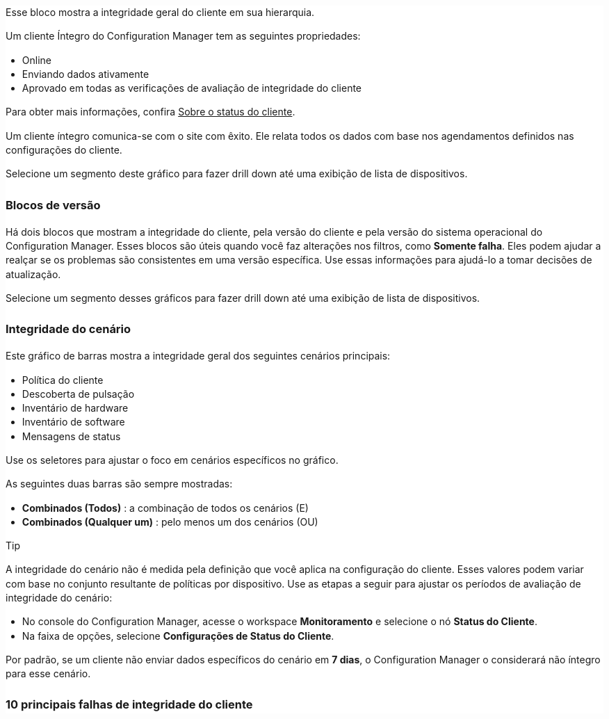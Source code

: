 Esse bloco mostra a integridade geral do cliente em sua hierarquia.

Um cliente Íntegro do Configuration Manager tem as seguintes propriedades:

- Online  
- Enviando dados ativamente  
- Aprovado em todas as verificações de avaliação de integridade do cliente  

Para obter mais informações, confira [Sobre o status do cliente](/sccm/core/clients/manage/monitor-clients#bkmk_about).

Um cliente íntegro comunica-se com o site com êxito. Ele relata todos os dados com base nos agendamentos definidos nas configurações do cliente.

Selecione um segmento deste gráfico para fazer drill down até uma exibição de lista de dispositivos.

### <a name="version-tiles"></a>Blocos de versão

Há dois blocos que mostram a integridade do cliente, pela versão do cliente e pela versão do sistema operacional do Configuration Manager. Esses blocos são úteis quando você faz alterações nos filtros, como **Somente falha**. Eles podem ajudar a realçar se os problemas são consistentes em uma versão específica. Use essas informações para ajudá-lo a tomar decisões de atualização.

Selecione um segmento desses gráficos para fazer drill down até uma exibição de lista de dispositivos.

### <a name="scenario-health"></a>Integridade do cenário

Este gráfico de barras mostra a integridade geral dos seguintes cenários principais:

- Política do cliente
- Descoberta de pulsação
- Inventário de hardware
- Inventário de software
- Mensagens de status

Use os seletores para ajustar o foco em cenários específicos no gráfico.

As seguintes duas barras são sempre mostradas:

- **Combinados (Todos)** : a combinação de todos os cenários (E)  
- **Combinados (Qualquer um)** : pelo menos um dos cenários (OU)

> [!Tip]  
> A integridade do cenário não é medida pela definição que você aplica na configuração do cliente. Esses valores podem variar com base no conjunto resultante de políticas por dispositivo. Use as etapas a seguir para ajustar os períodos de avaliação de integridade do cenário:
>
> - No console do Configuration Manager, acesse o workspace **Monitoramento** e selecione o nó **Status do Cliente**.  
> - Na faixa de opções, selecione **Configurações de Status do Cliente**.  
>
> Por padrão, se um cliente não enviar dados específicos do cenário em **7 dias**, o Configuration Manager o considerará não íntegro para esse cenário.

### <a name="top-10-client-health-failures"></a>10 principais falhas de integridade do cliente
